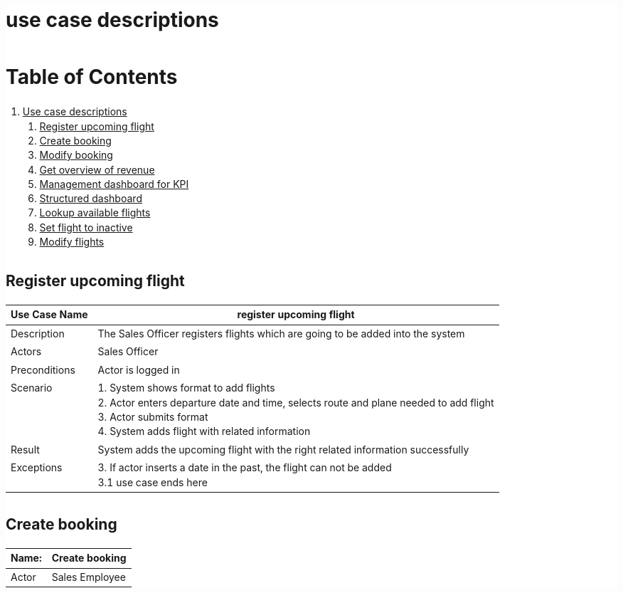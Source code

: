 # use case descriptions <a name="use-case-descriptions"></a>

# Table of Contents
1. [Use case descriptions](#use-case-descriptions)
    1. [Register upcoming flight](#register-upcoming-flight)
    2. [Create booking](#create-booking)
    3. [Modify booking](#modify-booking)
    4. [Get overview of revenue](#get-overview-of-revenue)
    5. [Management dashboard for KPI](#management-dashboard-for-kpi)
    6. [Structured dashboard](#structured-dashboard)
    8. [Lookup available flights](#lookup-available-flights)
    9. [Set flight to inactive](#set-flight-inactive)
    10. [Modify flights](#modify-flights)

## Register upcoming flight <a name="register-upcoming-flight"></a>
| Use Case Name | register upcoming flight                                                                                                                                                                                                         |
|---------------|----------------------------------------------------------------------------------------------------------------------------------------------------------------------------------------------------------------------------------|
| Description   | The Sales Officer registers flights which are going to be added into the system                                                                                                                                                  |
| Actors        | Sales Officer                                                                                                                                                                                                                    |
| Preconditions | Actor is logged in                                                                                                                                                                                                       |
| Scenario      | 1. System shows format to add flights <br> 2. Actor enters departure date and time, selects route and plane needed to add flight <br> 3. Actor submits format <br> 4. System adds flight with related information |
| Result        | System adds the upcoming flight with the right related information successfully                                                                                                                                                  |
| Exceptions    | 3. If actor inserts a date in the past, the flight can not be added<br/> 3.1 use case ends here                                                                                                        |

## Create booking <a name="create-booking"></a>
| Name:         | Create booking                                                                                                                                                                                                                                                                                                                                                                                                                                                                                                                                                                                                                                                                                                                                                                                                                                                              |
|---------------|-----------------------------------------------------------------------------------------------------------------------------------------------------------------------------------------------------------------------------------------------------------------------------------------------------------------------------------------------------------------------------------------------------------------------------------------------------------------------------------------------------------------------------------------------------------------------------------------------------------------------------------------------------------------------------------------------------------------------------------------------------------------------------------------------------------------------------------------------------------------------------|
| Actor         | Sales Employee                                                                                                                                                                                                                                                                                                                                                                                                                                                                                                                                                                                                                                                                                                                                                                                                                                                              |